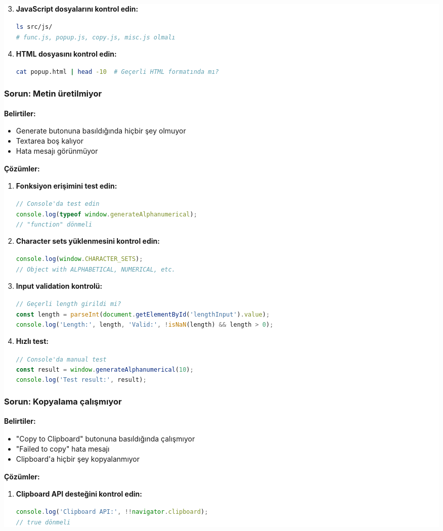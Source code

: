 3. **JavaScript dosyalarını kontrol edin:**
   ```bash
   ls src/js/
   # func.js, popup.js, copy.js, misc.js olmalı
   ```

4. **HTML dosyasını kontrol edin:**
   ```bash
   cat popup.html | head -10  # Geçerli HTML formatında mı?
   ```

### Sorun: Metin üretilmiyor
**Belirtiler:**
- Generate butonuna basıldığında hiçbir şey olmuyor
- Textarea boş kalıyor
- Hata mesajı görünmüyor

**Çözümler:**
1. **Fonksiyon erişimini test edin:**
   ```javascript
   // Console'da test edin
   console.log(typeof window.generateAlphanumerical);
   // "function" dönmeli
   ```

2. **Character sets yüklenmesini kontrol edin:**
   ```javascript
   console.log(window.CHARACTER_SETS);
   // Object with ALPHABETICAL, NUMERICAL, etc.
   ```

3. **Input validation kontrolü:**
   ```javascript
   // Geçerli length girildi mi?
   const length = parseInt(document.getElementById('lengthInput').value);
   console.log('Length:', length, 'Valid:', !isNaN(length) && length > 0);
   ```

4. **Hızlı test:**
   ```javascript
   // Console'da manual test
   const result = window.generateAlphanumerical(10);
   console.log('Test result:', result);
   ```

### Sorun: Kopyalama çalışmıyor
**Belirtiler:**
- "Copy to Clipboard" butonuna basıldığında çalışmıyor
- "Failed to copy" hata mesajı
- Clipboard'a hiçbir şey kopyalanmıyor

**Çözümler:**
1. **Clipboard API desteğini kontrol edin:**
   ```javascript
   console.log('Clipboard API:', !!navigator.clipboard);
   // true dönmeli
   ```
